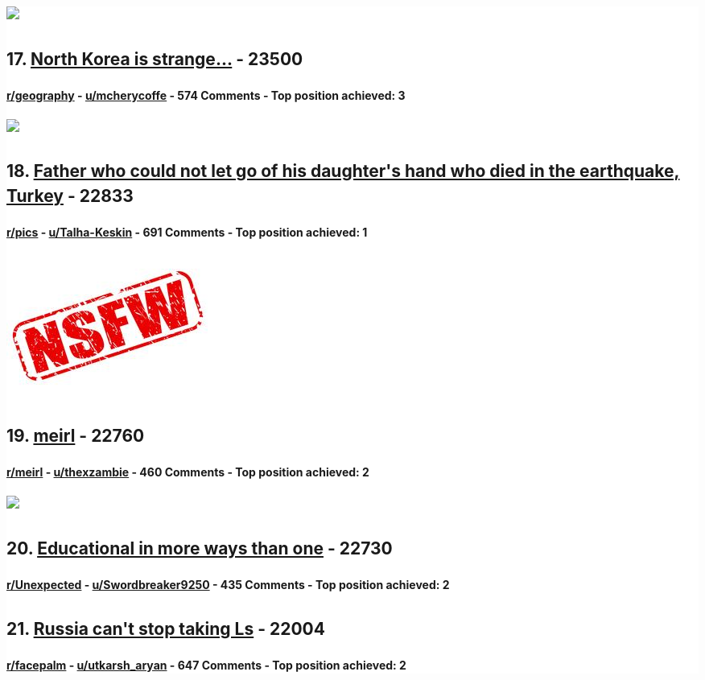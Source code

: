 <a href="https://www.nbcnews.com/politics/congress/republican-mike-gallagher-resign-early-house-majority-shrinks-rcna144672"><img src="https://b.thumbs.redditmedia.com/0r9XsF4e2lnoYmzkJFqZVI1ijgLSk1C3hL93yF6U5ZY.jpg"></img></a>

## 17. [North Korea is strange...](http://reddit.com/r/geography/comments/1bkscf4/north_korea_is_strange/) - 23500
#### [r/geography](http://reddit.com/r/geography) - [u/mcherycoffe](http://reddit.com/u/mcherycoffe) - 574 Comments - Top position achieved: 3

<a href="https://i.redd.it/jxdz8bb9ttpc1.png"><img src="https://b.thumbs.redditmedia.com/cGaoxXRBmJpK1du6hPJwwWNA2jIXxItFkcsGQVwn2rA.jpg"></img></a>

## 18. [Father who could not let go of his daughter's hand who died in the earthquake, Turkey](http://reddit.com/r/pics/comments/1bkzlp3/father_who_could_not_let_go_of_his_daughters_hand/) - 22833
#### [r/pics](http://reddit.com/r/pics) - [u/Talha-Keskin](http://reddit.com/u/Talha-Keskin) - 691 Comments - Top position achieved: 1

<a href="https://i.redd.it/qvfed3pr3wpc1.jpeg"><img src="https://github.com/mgerb/top-of-reddit/raw/master/nsfw.jpg"></img></a>

## 19. [meirl](http://reddit.com/r/meirl/comments/1bkv92e/meirl/) - 22760
#### [r/meirl](http://reddit.com/r/meirl) - [u/thexzambie](http://reddit.com/u/thexzambie) - 460 Comments - Top position achieved: 2

<a href="https://i.redd.it/zyzudmn4vupc1.jpeg"><img src="https://b.thumbs.redditmedia.com/fGpULio4_8wr0LhqOnWfAI_XYK0UAtoCtxWMNcnB51k.jpg"></img></a>

## 20. [Educational in more ways than one](http://reddit.com/r/Unexpected/comments/1bl8t8x/educational_in_more_ways_than_one/) - 22730
#### [r/Unexpected](http://reddit.com/r/Unexpected) - [u/Swordbreaker9250](http://reddit.com/u/Swordbreaker9250) - 435 Comments - Top position achieved: 2

## 21. [Russia can't stop taking Ls](http://reddit.com/r/facepalm/comments/1bkt87k/russia_cant_stop_taking_ls/) - 22004
#### [r/facepalm](http://reddit.com/r/facepalm) - [u/utkarsh_aryan](http://reddit.com/u/utkarsh_aryan) - 647 Comments - Top position achieved: 2

